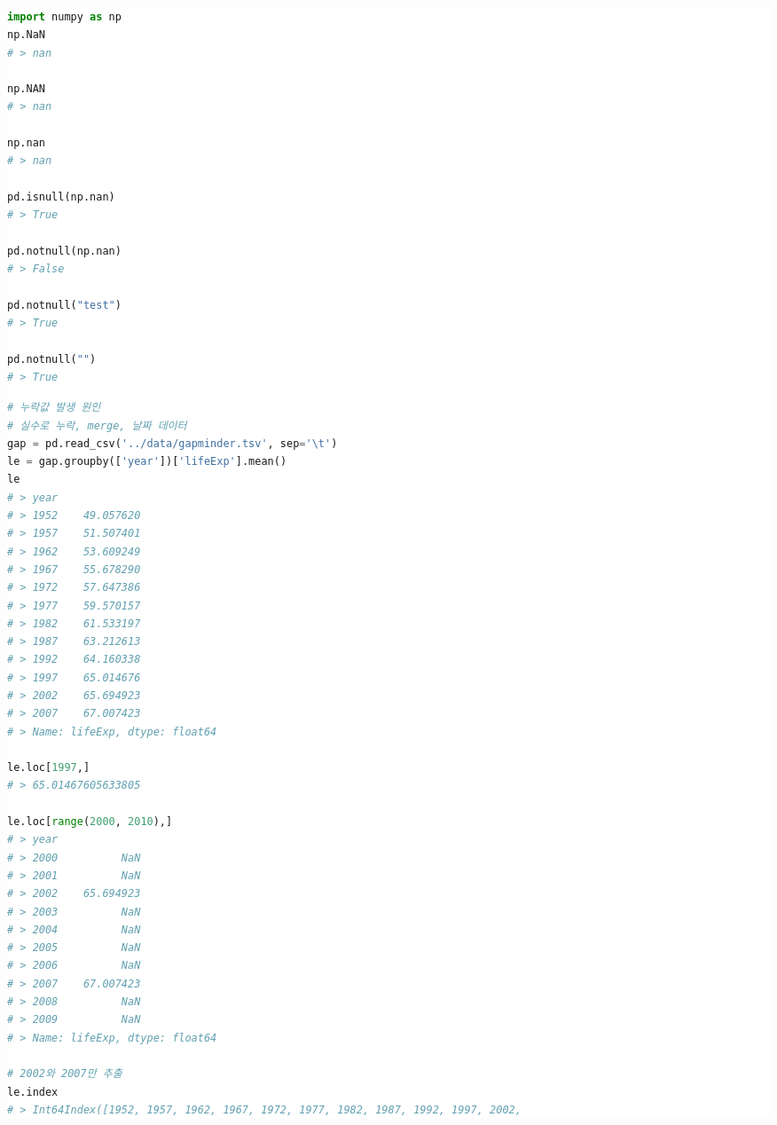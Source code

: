 ```python
import numpy as np
np.NaN
# > nan

np.NAN
# > nan

np.nan
# > nan

pd.isnull(np.nan)
# > True

pd.notnull(np.nan)
# > False

pd.notnull("test")
# > True

pd.notnull("")
# > True
```

```python
# 누락값 발생 원인
# 실수로 누락, merge, 날짜 데이터
gap = pd.read_csv('../data/gapminder.tsv', sep='\t')
le = gap.groupby(['year'])['lifeExp'].mean()
le
# > year
# > 1952    49.057620
# > 1957    51.507401
# > 1962    53.609249
# > 1967    55.678290
# > 1972    57.647386
# > 1977    59.570157
# > 1982    61.533197
# > 1987    63.212613
# > 1992    64.160338
# > 1997    65.014676
# > 2002    65.694923
# > 2007    67.007423
# > Name: lifeExp, dtype: float64

le.loc[1997,]
# > 65.01467605633805

le.loc[range(2000, 2010),]
# > year
# > 2000          NaN
# > 2001          NaN
# > 2002    65.694923
# > 2003          NaN
# > 2004          NaN
# > 2005          NaN
# > 2006          NaN
# > 2007    67.007423
# > 2008          NaN
# > 2009          NaN
# > Name: lifeExp, dtype: float64

# 2002와 2007만 추출
le.index
# > Int64Index([1952, 1957, 1962, 1967, 1972, 1977, 1982, 1987, 1992, 1997, 2002,
```